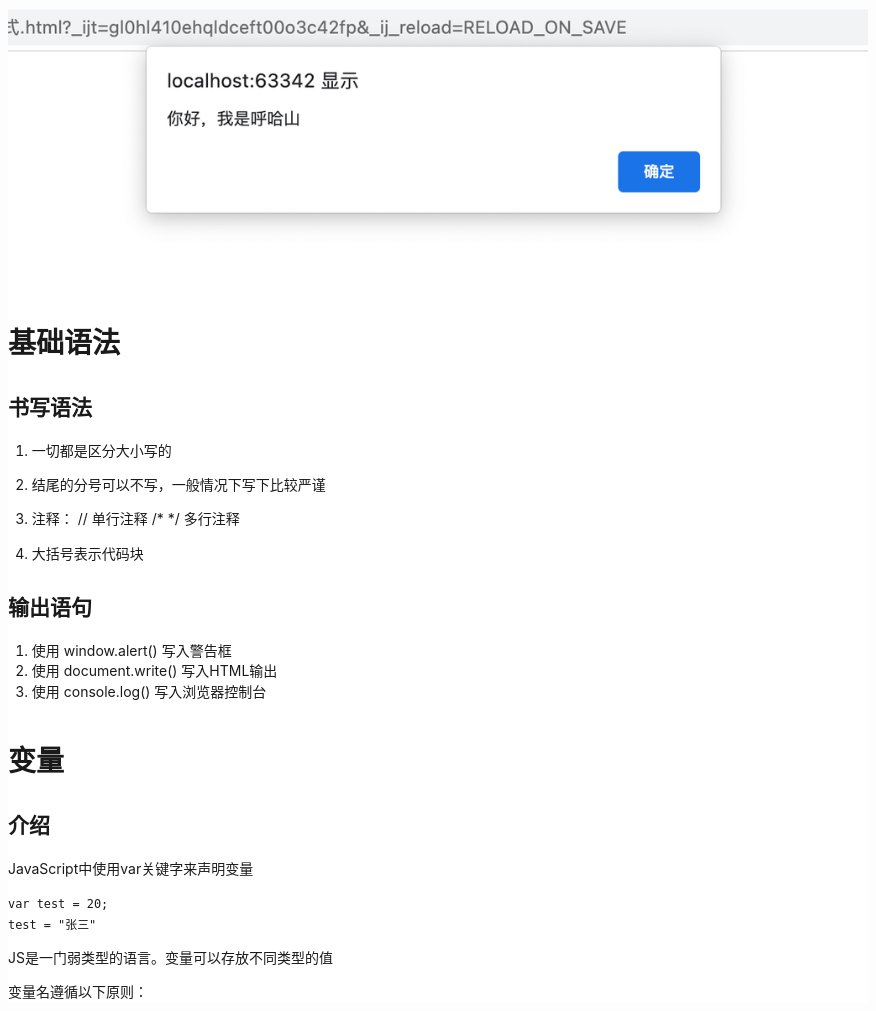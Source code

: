 ![image-20221005225346499](picture/image-20221005225346499.png)



# 基础语法

## 书写语法

1. 一切都是区分大小写的

2. 结尾的分号可以不写，一般情况下写下比较严谨

3. 注释： // 单行注释 /* */ 多行注释

4. 大括号表示代码块

   

## 输出语句

1. 使用 window.alert() 写入警告框
2. 使用 document.write() 写入HTML输出
3. 使用 console.log() 写入浏览器控制台



# 变量

## 介绍

JavaScript中使用var关键字来声明变量

```
var test = 20;
test = "张三"
```

JS是一门弱类型的语言。变量可以存放不同类型的值

变量名遵循以下原则：

